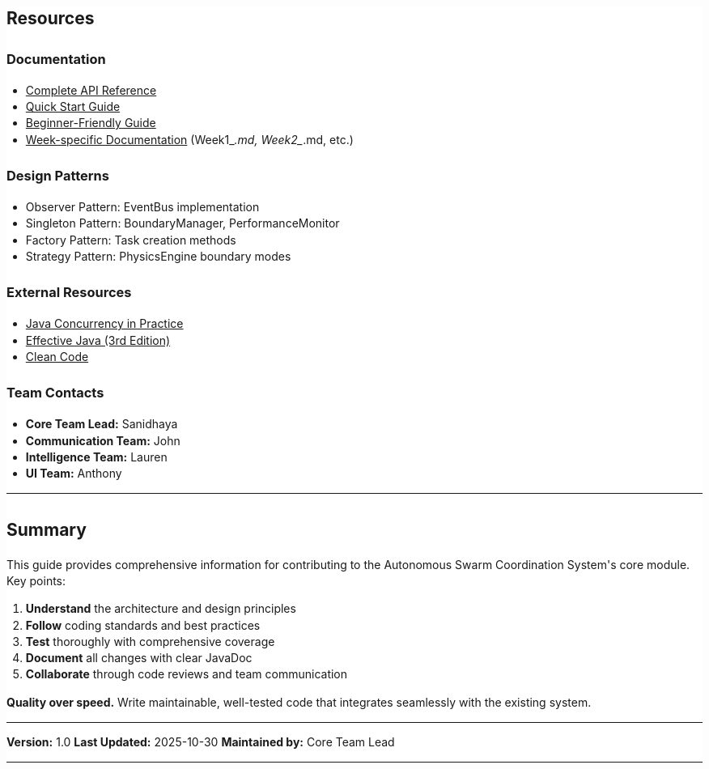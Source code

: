 
## Resources

### Documentation
- [Complete API Reference](COMPLETE_API_REFERENCE.md)
- [Quick Start Guide](QUICK_START_GUIDE.md)
- [Beginner-Friendly Guide](BEGINNER_FRIENDLY_COMPLETE_GUIDE.md)
- [Week-specific Documentation](.) (Week1_*.md, Week2_*.md, etc.)

### Design Patterns
- Observer Pattern: EventBus implementation
- Singleton Pattern: BoundaryManager, PerformanceMonitor
- Factory Pattern: Task creation methods
- Strategy Pattern: PhysicsEngine boundary modes

### External Resources
- [Java Concurrency in Practice](https://jcip.net/)
- [Effective Java (3rd Edition)](https://www.oreilly.com/library/view/effective-java-3rd/9780134686097/)
- [Clean Code](https://www.oreilly.com/library/view/clean-code/9780136083238/)

### Team Contacts
- **Core Team Lead:** Sanidhaya
- **Communication Team:** John
- **Intelligence Team:** Lauren
- **UI Team:** Anthony

---

## Summary

This guide provides comprehensive information for contributing to the Autonomous Swarm Coordination System's core module. Key points:

1. **Understand** the architecture and design principles
2. **Follow** coding standards and best practices
3. **Test** thoroughly with comprehensive coverage
4. **Document** all changes with clear JavaDoc
5. **Collaborate** through code reviews and team communication

**Quality over speed.** Write maintainable, well-tested code that integrates seamlessly with the existing system.

---

**Version:** 1.0
**Last Updated:** 2025-10-30
**Maintained by:** Core Team Lead

---
